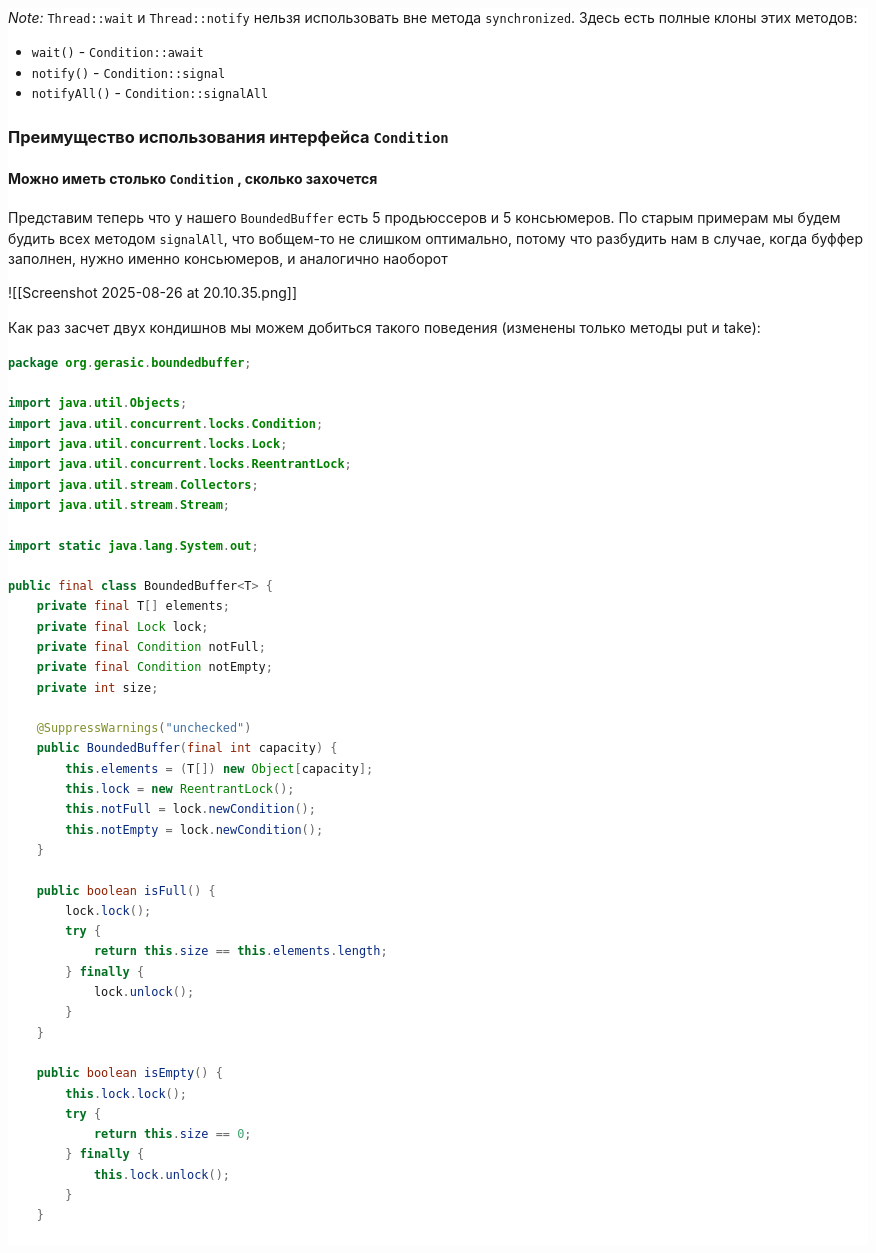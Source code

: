 _Note:_ `Thread::wait` и `Thread::notify` нельзя использовать вне метода `synchronized`. Здесь есть полные клоны этих методов:

- `wait()` - `Condition::await`
- `notify()` - `Condition::signal`
- `notifyAll()` - `Condition::signalAll`

### Преимущество использования интерфейса `Condition`

#### Можно иметь столько `Condition` , сколько захочется

Представим теперь что у нашего `BoundedBuffer` есть 5 продьюссеров и 5 консьюмеров.
По старым примерам мы будем будить всех методом `signalAll`, что вобщем-то не слишком оптимально, потому что разбудить нам в случае, когда буффер заполнен, нужно именно консьюмеров, и аналогично наоборот

![[Screenshot 2025-08-26 at 20.10.35.png]]

Как раз засчет двух кондишнов мы можем добиться такого поведения (изменены только методы put и take):
```java
package org.gerasic.boundedbuffer;  
  
import java.util.Objects;  
import java.util.concurrent.locks.Condition;  
import java.util.concurrent.locks.Lock;  
import java.util.concurrent.locks.ReentrantLock;  
import java.util.stream.Collectors;  
import java.util.stream.Stream;  
  
import static java.lang.System.out;  
  
public final class BoundedBuffer<T> {  
    private final T[] elements;  
    private final Lock lock;  
    private final Condition notFull;  
    private final Condition notEmpty;  
    private int size;  
  
    @SuppressWarnings("unchecked")  
    public BoundedBuffer(final int capacity) {  
        this.elements = (T[]) new Object[capacity];  
        this.lock = new ReentrantLock();  
        this.notFull = lock.newCondition();  
        this.notEmpty = lock.newCondition();  
    }  
    
    public boolean isFull() {  
        lock.lock();  
        try {  
            return this.size == this.elements.length;  
        } finally {  
            lock.unlock();  
        }    
	}  
	
    public boolean isEmpty() {  
        this.lock.lock();  
        try {  
            return this.size == 0;  
        } finally {  
            this.lock.unlock();  
        }    
	}  
	
```